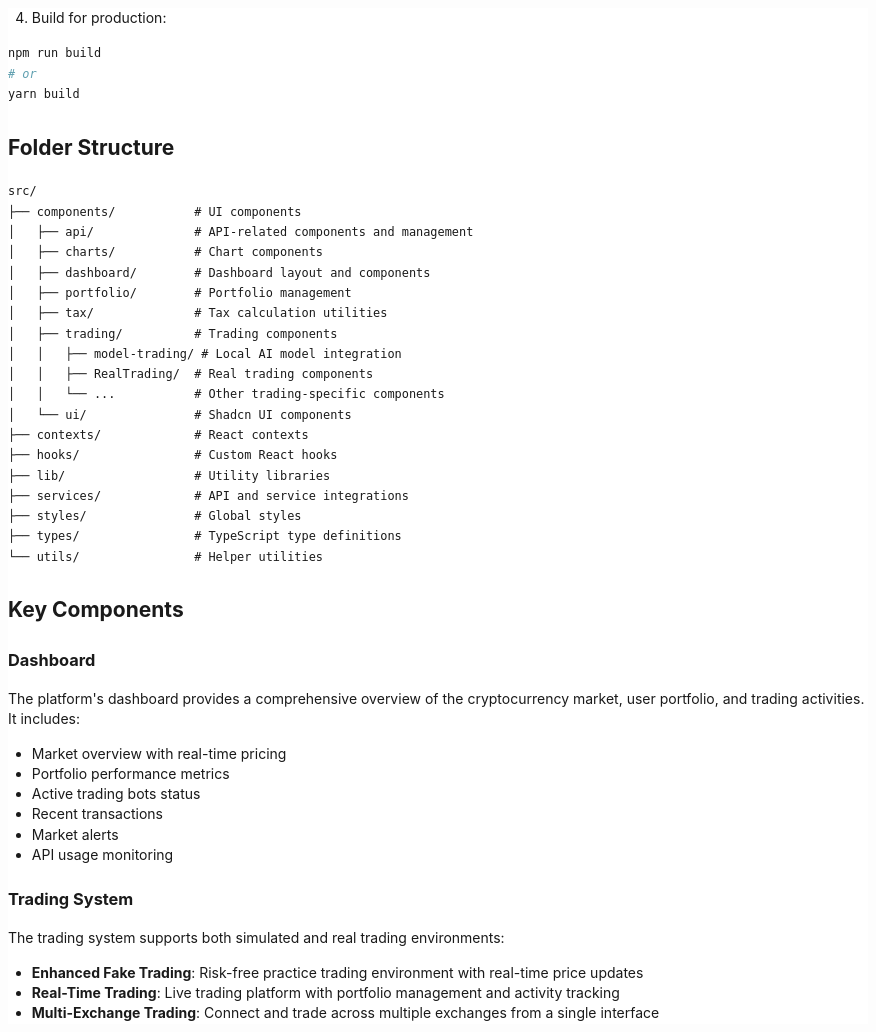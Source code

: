 4. Build for production:
```bash
npm run build
# or
yarn build
```

## Folder Structure

```
src/
├── components/           # UI components
│   ├── api/              # API-related components and management
│   ├── charts/           # Chart components
│   ├── dashboard/        # Dashboard layout and components
│   ├── portfolio/        # Portfolio management
│   ├── tax/              # Tax calculation utilities
│   ├── trading/          # Trading components
│   │   ├── model-trading/ # Local AI model integration
│   │   ├── RealTrading/  # Real trading components
│   │   └── ...           # Other trading-specific components
│   └── ui/               # Shadcn UI components
├── contexts/             # React contexts
├── hooks/                # Custom React hooks
├── lib/                  # Utility libraries
├── services/             # API and service integrations
├── styles/               # Global styles
├── types/                # TypeScript type definitions
└── utils/                # Helper utilities
```

## Key Components

### Dashboard

The platform's dashboard provides a comprehensive overview of the cryptocurrency market, user portfolio, and trading activities. It includes:

- Market overview with real-time pricing
- Portfolio performance metrics
- Active trading bots status
- Recent transactions
- Market alerts
- API usage monitoring

### Trading System

The trading system supports both simulated and real trading environments:

- **Enhanced Fake Trading**: Risk-free practice trading environment with real-time price updates
- **Real-Time Trading**: Live trading platform with portfolio management and activity tracking
- **Multi-Exchange Trading**: Connect and trade across multiple exchanges from a single interface
